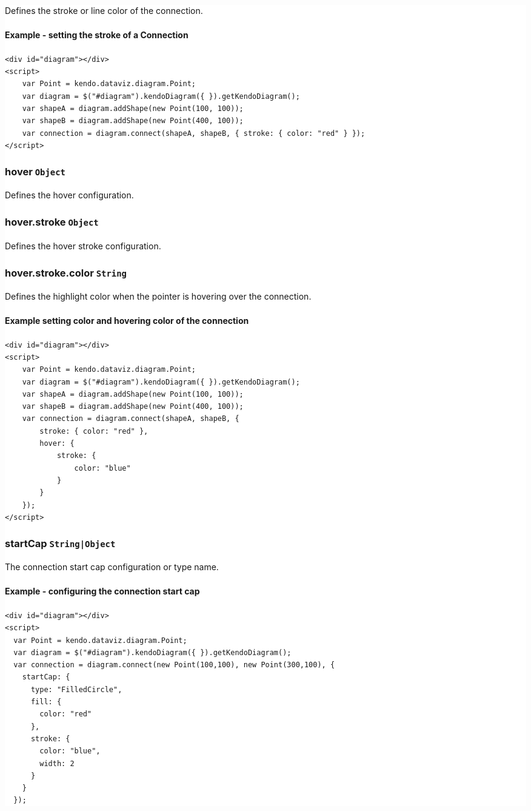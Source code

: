 Defines the stroke or line color of the connection.

#### Example - setting the stroke of a Connection

    <div id="diagram"></div>
    <script>
        var Point = kendo.dataviz.diagram.Point;
        var diagram = $("#diagram").kendoDiagram({ }).getKendoDiagram();
        var shapeA = diagram.addShape(new Point(100, 100));
        var shapeB = diagram.addShape(new Point(400, 100));
        var connection = diagram.connect(shapeA, shapeB, { stroke: { color: "red" } });
    </script>

### hover `Object`

Defines the hover configuration.

### hover.stroke `Object`

Defines the hover stroke configuration.

### hover.stroke.color `String`

Defines the highlight color when the pointer is hovering over the connection.

#### Example setting color and hovering color of the connection

    <div id="diagram"></div>
    <script>
        var Point = kendo.dataviz.diagram.Point;
        var diagram = $("#diagram").kendoDiagram({ }).getKendoDiagram();
        var shapeA = diagram.addShape(new Point(100, 100));
        var shapeB = diagram.addShape(new Point(400, 100));
        var connection = diagram.connect(shapeA, shapeB, {
            stroke: { color: "red" },
            hover: {
                stroke: {
                    color: "blue"
                }
            }
        });
    </script>

### startCap `String|Object`

The connection start cap configuration or type name.

#### Example - configuring the connection start cap

    <div id="diagram"></div>
    <script>
      var Point = kendo.dataviz.diagram.Point;
      var diagram = $("#diagram").kendoDiagram({ }).getKendoDiagram();
      var connection = diagram.connect(new Point(100,100), new Point(300,100), {
        startCap: {
          type: "FilledCircle",
          fill: {
            color: "red"
          },
          stroke: {
            color: "blue",
            width: 2
          }
        }
      });